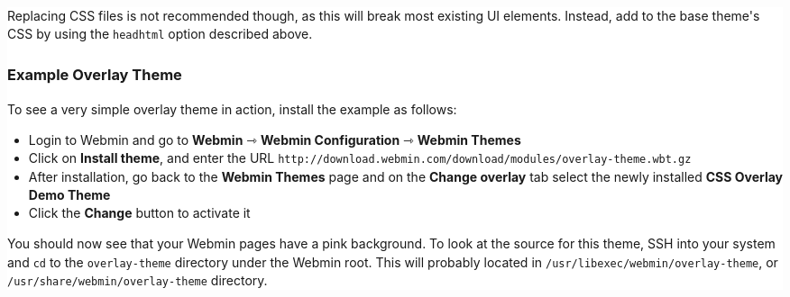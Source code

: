 Replacing CSS files is not recommended though, as this will break most existing UI elements. Instead, add to the base theme's CSS by using the `headhtml` option described above.

### Example Overlay Theme
To see a very simple overlay theme in action, install the example as follows:
- Login to Webmin and go to **Webmin** ⇾ **Webmin Configuration** ⇾ **Webmin Themes**
- Click on **Install theme**, and enter the URL `http://download.webmin.com/download/modules/overlay-theme.wbt.gz`
- After installation, go back to the **Webmin Themes** page and on the **Change overlay** tab select the newly installed **CSS Overlay Demo Theme**
- Click the **Change** button to activate it

You should now see that your Webmin pages have a pink background. To look at the source for this theme, SSH into your system and `cd` to the `overlay-theme` directory under the Webmin root. This will probably located in `/usr/libexec/webmin/overlay-theme`, or `/usr/share/webmin/overlay-theme` directory.
